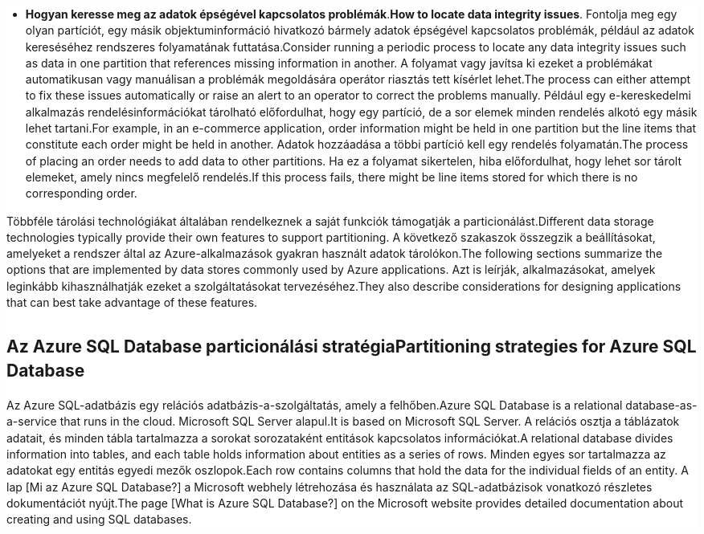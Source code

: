 * <span data-ttu-id="5d6e6-356">**Hogyan keresse meg az adatok épségével kapcsolatos problémák**.</span><span class="sxs-lookup"><span data-stu-id="5d6e6-356">**How to locate data integrity issues**.</span></span> <span data-ttu-id="5d6e6-357">Fontolja meg egy olyan partíciót, egy másik objektuminformáció hivatkozó bármely adatok épségével kapcsolatos problémák, például az adatok kereséséhez rendszeres folyamatának futtatása.</span><span class="sxs-lookup"><span data-stu-id="5d6e6-357">Consider running a periodic process to locate any data integrity issues such as data in one partition that references missing information in another.</span></span> <span data-ttu-id="5d6e6-358">A folyamat vagy javítsa ki ezeket a problémákat automatikusan vagy manuálisan a problémák megoldására operátor riasztás tett kísérlet lehet.</span><span class="sxs-lookup"><span data-stu-id="5d6e6-358">The process can either attempt to fix these issues automatically or raise an alert to an operator to correct the problems manually.</span></span> <span data-ttu-id="5d6e6-359">Például egy e-kereskedelmi alkalmazás rendelésinformációkat tárolható előfordulhat, hogy egy partíció, de a sor elemek minden rendelés alkotó egy másik lehet tartani.</span><span class="sxs-lookup"><span data-stu-id="5d6e6-359">For example, in an e-commerce application, order information might be held in one partition but the line items that constitute each order might be held in another.</span></span> <span data-ttu-id="5d6e6-360">Adatok hozzáadása a többi partíció kell egy rendelés folyamatán.</span><span class="sxs-lookup"><span data-stu-id="5d6e6-360">The process of placing an order needs to add data to other partitions.</span></span> <span data-ttu-id="5d6e6-361">Ha ez a folyamat sikertelen, hiba előfordulhat, hogy lehet sor tárolt elemeket, amely nincs megfelelő rendelés.</span><span class="sxs-lookup"><span data-stu-id="5d6e6-361">If this process fails, there might be line items stored for which there is no corresponding order.</span></span>

<span data-ttu-id="5d6e6-362">Többféle tárolási technológiákat általában rendelkeznek a saját funkciók támogatják a particionálást.</span><span class="sxs-lookup"><span data-stu-id="5d6e6-362">Different data storage technologies typically provide their own features to support partitioning.</span></span> <span data-ttu-id="5d6e6-363">A következő szakaszok összegzik a beállításokat, amelyeket a rendszer által az Azure-alkalmazások gyakran használt adatok tárolókon.</span><span class="sxs-lookup"><span data-stu-id="5d6e6-363">The following sections summarize the options that are implemented by data stores commonly used by Azure applications.</span></span> <span data-ttu-id="5d6e6-364">Azt is leírják, alkalmazásokat, amelyek leginkább kihasználhatják ezeket a szolgáltatásokat tervezéséhez.</span><span class="sxs-lookup"><span data-stu-id="5d6e6-364">They also describe considerations for designing applications that can best take advantage of these features.</span></span>

## <a name="partitioning-strategies-for-azure-sql-database"></a><span data-ttu-id="5d6e6-365">Az Azure SQL Database particionálási stratégia</span><span class="sxs-lookup"><span data-stu-id="5d6e6-365">Partitioning strategies for Azure SQL Database</span></span>
<span data-ttu-id="5d6e6-366">Az Azure SQL-adatbázis egy relációs adatbázis-a-szolgáltatás, amely a felhőben.</span><span class="sxs-lookup"><span data-stu-id="5d6e6-366">Azure SQL Database is a relational database-as-a-service that runs in the cloud.</span></span> <span data-ttu-id="5d6e6-367">Microsoft SQL Server alapul.</span><span class="sxs-lookup"><span data-stu-id="5d6e6-367">It is based on Microsoft SQL Server.</span></span> <span data-ttu-id="5d6e6-368">A relációs osztja a táblázatok adatait, és minden tábla tartalmazza a sorokat sorozataként entitások kapcsolatos információkat.</span><span class="sxs-lookup"><span data-stu-id="5d6e6-368">A relational database divides information into tables, and each table holds information about entities as a series of rows.</span></span> <span data-ttu-id="5d6e6-369">Minden egyes sor tartalmazza az adatokat egy entitás egyedi mezők oszlopok.</span><span class="sxs-lookup"><span data-stu-id="5d6e6-369">Each row contains columns that hold the data for the individual fields of an entity.</span></span> <span data-ttu-id="5d6e6-370">A lap [Mi az Azure SQL Database?] a Microsoft webhely létrehozása és használata az SQL-adatbázisok vonatkozó részletes dokumentációt nyújt.</span><span class="sxs-lookup"><span data-stu-id="5d6e6-370">The page [What is Azure SQL Database?] on the Microsoft website provides detailed documentation about creating and using SQL databases.</span></span>
